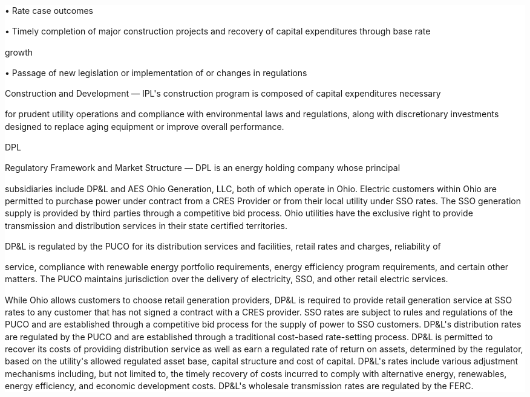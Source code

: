 •  Rate case outcomes

•  Timely completion of major construction projects and recovery of capital expenditures through base rate

growth

•  Passage of new legislation or implementation of or changes in regulations

Construction and Development — IPL's construction program is composed of capital expenditures necessary

for prudent utility operations and compliance with environmental laws and regulations, along with discretionary
investments designed to replace aging equipment or improve overall performance.

DPL

Regulatory Framework and Market Structure — DPL is an energy holding company whose principal

subsidiaries include DP&L and AES Ohio Generation, LLC, both of which operate in Ohio. Electric customers within
Ohio are permitted to purchase power under contract from a CRES Provider or from their local utility under SSO
rates. The SSO generation supply is provided by third parties through a competitive bid process. Ohio utilities have
the exclusive right to provide transmission and distribution services in their state certified territories.

DP&L is regulated by the PUCO for its distribution services and facilities, retail rates and charges, reliability of

service, compliance with renewable energy portfolio requirements, energy efficiency program requirements, and
certain other matters. The PUCO maintains jurisdiction over the delivery of electricity, SSO, and other retail electric
services.

While Ohio allows customers to choose retail generation providers, DP&L is required to provide retail
generation service at SSO rates to any customer that has not signed a contract with a CRES provider. SSO rates
are subject to rules and regulations of the PUCO and are established through a competitive bid process for the
supply of power to SSO customers. DP&L's distribution rates are regulated by the PUCO and are established
through a traditional cost-based rate-setting process. DP&L is permitted to recover its costs of providing distribution
service as well as earn a regulated rate of return on assets, determined by the regulator, based on the utility's
allowed regulated asset base, capital structure and cost of capital. DP&L's rates include various adjustment
mechanisms including, but not limited to, the timely recovery of costs incurred to comply with alternative energy,
renewables, energy efficiency, and economic development costs. DP&L's wholesale transmission rates are
regulated by the FERC.
